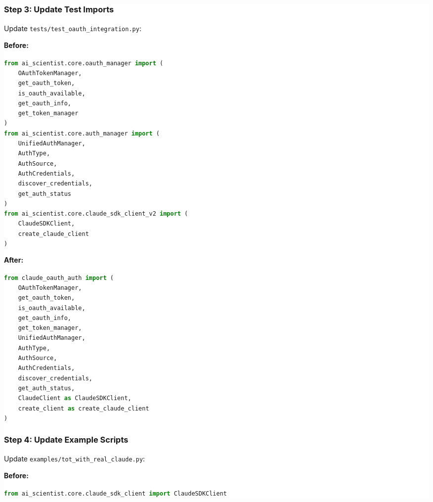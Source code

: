 ### Step 3: Update Test Imports

Update `tests/test_oauth_integration.py`:

**Before:**
```python
from ai_scientist.core.oauth_manager import (
    OAuthTokenManager,
    get_oauth_token,
    is_oauth_available,
    get_oauth_info,
    get_token_manager
)
from ai_scientist.core.auth_manager import (
    UnifiedAuthManager,
    AuthType,
    AuthSource,
    AuthCredentials,
    discover_credentials,
    get_auth_status
)
from ai_scientist.core.claude_sdk_client_v2 import (
    ClaudeSDKClient,
    create_claude_client
)
```

**After:**
```python
from claude_oauth_auth import (
    OAuthTokenManager,
    get_oauth_token,
    is_oauth_available,
    get_oauth_info,
    get_token_manager,
    UnifiedAuthManager,
    AuthType,
    AuthSource,
    AuthCredentials,
    discover_credentials,
    get_auth_status,
    ClaudeClient as ClaudeSDKClient,
    create_client as create_claude_client
)
```

### Step 4: Update Example Scripts

Update `examples/tot_with_real_claude.py`:

**Before:**
```python
from ai_scientist.core.claude_sdk_client import ClaudeSDKClient
```
